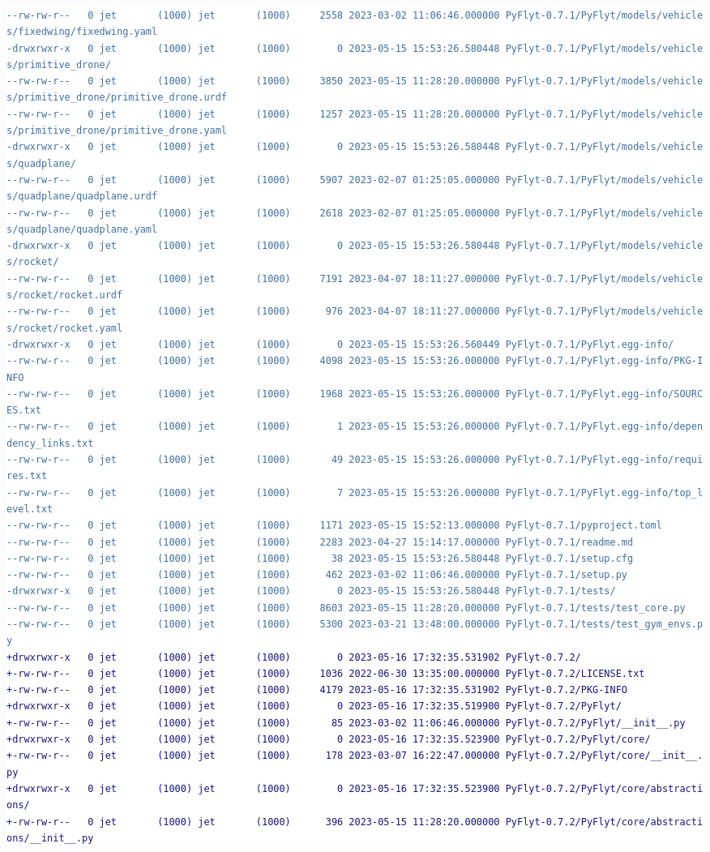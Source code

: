 ```diff
--rw-rw-r--   0 jet       (1000) jet       (1000)     2558 2023-03-02 11:06:46.000000 PyFlyt-0.7.1/PyFlyt/models/vehicles/fixedwing/fixedwing.yaml
-drwxrwxr-x   0 jet       (1000) jet       (1000)        0 2023-05-15 15:53:26.580448 PyFlyt-0.7.1/PyFlyt/models/vehicles/primitive_drone/
--rw-rw-r--   0 jet       (1000) jet       (1000)     3850 2023-05-15 11:28:20.000000 PyFlyt-0.7.1/PyFlyt/models/vehicles/primitive_drone/primitive_drone.urdf
--rw-rw-r--   0 jet       (1000) jet       (1000)     1257 2023-05-15 11:28:20.000000 PyFlyt-0.7.1/PyFlyt/models/vehicles/primitive_drone/primitive_drone.yaml
-drwxrwxr-x   0 jet       (1000) jet       (1000)        0 2023-05-15 15:53:26.580448 PyFlyt-0.7.1/PyFlyt/models/vehicles/quadplane/
--rw-rw-r--   0 jet       (1000) jet       (1000)     5907 2023-02-07 01:25:05.000000 PyFlyt-0.7.1/PyFlyt/models/vehicles/quadplane/quadplane.urdf
--rw-rw-r--   0 jet       (1000) jet       (1000)     2618 2023-02-07 01:25:05.000000 PyFlyt-0.7.1/PyFlyt/models/vehicles/quadplane/quadplane.yaml
-drwxrwxr-x   0 jet       (1000) jet       (1000)        0 2023-05-15 15:53:26.580448 PyFlyt-0.7.1/PyFlyt/models/vehicles/rocket/
--rw-rw-r--   0 jet       (1000) jet       (1000)     7191 2023-04-07 18:11:27.000000 PyFlyt-0.7.1/PyFlyt/models/vehicles/rocket/rocket.urdf
--rw-rw-r--   0 jet       (1000) jet       (1000)      976 2023-04-07 18:11:27.000000 PyFlyt-0.7.1/PyFlyt/models/vehicles/rocket/rocket.yaml
-drwxrwxr-x   0 jet       (1000) jet       (1000)        0 2023-05-15 15:53:26.560449 PyFlyt-0.7.1/PyFlyt.egg-info/
--rw-rw-r--   0 jet       (1000) jet       (1000)     4098 2023-05-15 15:53:26.000000 PyFlyt-0.7.1/PyFlyt.egg-info/PKG-INFO
--rw-rw-r--   0 jet       (1000) jet       (1000)     1968 2023-05-15 15:53:26.000000 PyFlyt-0.7.1/PyFlyt.egg-info/SOURCES.txt
--rw-rw-r--   0 jet       (1000) jet       (1000)        1 2023-05-15 15:53:26.000000 PyFlyt-0.7.1/PyFlyt.egg-info/dependency_links.txt
--rw-rw-r--   0 jet       (1000) jet       (1000)       49 2023-05-15 15:53:26.000000 PyFlyt-0.7.1/PyFlyt.egg-info/requires.txt
--rw-rw-r--   0 jet       (1000) jet       (1000)        7 2023-05-15 15:53:26.000000 PyFlyt-0.7.1/PyFlyt.egg-info/top_level.txt
--rw-rw-r--   0 jet       (1000) jet       (1000)     1171 2023-05-15 15:52:13.000000 PyFlyt-0.7.1/pyproject.toml
--rw-rw-r--   0 jet       (1000) jet       (1000)     2283 2023-04-27 15:14:17.000000 PyFlyt-0.7.1/readme.md
--rw-rw-r--   0 jet       (1000) jet       (1000)       38 2023-05-15 15:53:26.580448 PyFlyt-0.7.1/setup.cfg
--rw-rw-r--   0 jet       (1000) jet       (1000)      462 2023-03-02 11:06:46.000000 PyFlyt-0.7.1/setup.py
-drwxrwxr-x   0 jet       (1000) jet       (1000)        0 2023-05-15 15:53:26.580448 PyFlyt-0.7.1/tests/
--rw-rw-r--   0 jet       (1000) jet       (1000)     8603 2023-05-15 11:28:20.000000 PyFlyt-0.7.1/tests/test_core.py
--rw-rw-r--   0 jet       (1000) jet       (1000)     5300 2023-03-21 13:48:00.000000 PyFlyt-0.7.1/tests/test_gym_envs.py
+drwxrwxr-x   0 jet       (1000) jet       (1000)        0 2023-05-16 17:32:35.531902 PyFlyt-0.7.2/
+-rw-rw-r--   0 jet       (1000) jet       (1000)     1036 2022-06-30 13:35:00.000000 PyFlyt-0.7.2/LICENSE.txt
+-rw-rw-r--   0 jet       (1000) jet       (1000)     4179 2023-05-16 17:32:35.531902 PyFlyt-0.7.2/PKG-INFO
+drwxrwxr-x   0 jet       (1000) jet       (1000)        0 2023-05-16 17:32:35.519900 PyFlyt-0.7.2/PyFlyt/
+-rw-rw-r--   0 jet       (1000) jet       (1000)       85 2023-03-02 11:06:46.000000 PyFlyt-0.7.2/PyFlyt/__init__.py
+drwxrwxr-x   0 jet       (1000) jet       (1000)        0 2023-05-16 17:32:35.523900 PyFlyt-0.7.2/PyFlyt/core/
+-rw-rw-r--   0 jet       (1000) jet       (1000)      178 2023-03-07 16:22:47.000000 PyFlyt-0.7.2/PyFlyt/core/__init__.py
+drwxrwxr-x   0 jet       (1000) jet       (1000)        0 2023-05-16 17:32:35.523900 PyFlyt-0.7.2/PyFlyt/core/abstractions/
+-rw-rw-r--   0 jet       (1000) jet       (1000)      396 2023-05-15 11:28:20.000000 PyFlyt-0.7.2/PyFlyt/core/abstractions/__init__.py
```